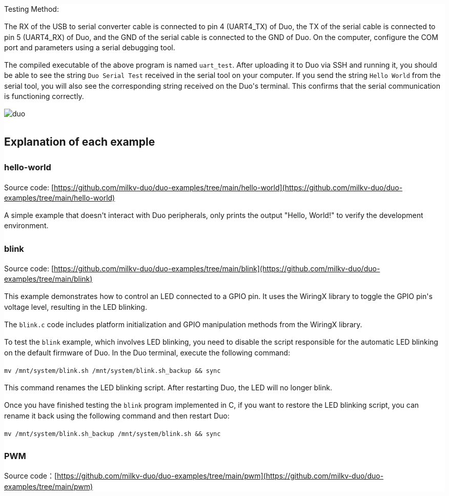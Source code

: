 Testing Method:

The RX of the USB to serial converter cable is connected to pin 4 (UART4_TX) of Duo, the TX of the serial cable is connected to pin 5 (UART4_RX) of Duo, and the GND of the serial cable is connected to the GND of Duo. On the computer, configure the COM port and parameters using a serial debugging tool.

The compiled executable of the above program is named `uart_test`. After uploading it to Duo via SSH and running it, you should be able to see the string `Duo Serial Test` received in the serial tool on your computer. If you send the string `Hello World` from the serial tool, you will also see the corresponding string received on the Duo's terminal. This confirms that the serial communication is functioning correctly.

![duo](/docs/duo/duo-wiringx-uart-test.png)

## Explanation of each example

### hello-world

Source code: [https://github.com/milkv-duo/duo-examples/tree/main/hello-world](https://github.com/milkv-duo/duo-examples/tree/main/hello-world)

A simple example that doesn't interact with Duo peripherals, only prints the output "Hello, World!" to verify the development environment.

### blink

Source code: [https://github.com/milkv-duo/duo-examples/tree/main/blink](https://github.com/milkv-duo/duo-examples/tree/main/blink)

This example demonstrates how to control an LED connected to a GPIO pin. It uses the WiringX library to toggle the GPIO pin's voltage level, resulting in the LED blinking.  

The `blink.c` code includes platform initialization and GPIO manipulation methods from the WiringX library.

To test the `blink` example, which involves LED blinking, you need to disable the script responsible for the automatic LED blinking on the default firmware of Duo. In the Duo terminal, execute the following command:
```
mv /mnt/system/blink.sh /mnt/system/blink.sh_backup && sync
```
This command renames the LED blinking script. After restarting Duo, the LED will no longer blink. 

Once you have finished testing the `blink` program implemented in C, if you want to restore the LED blinking script, you can rename it back using the following command and then restart Duo:
```
mv /mnt/system/blink.sh_backup /mnt/system/blink.sh && sync
```

### PWM

Source code：[https://github.com/milkv-duo/duo-examples/tree/main/pwm](https://github.com/milkv-duo/duo-examples/tree/main/pwm)
